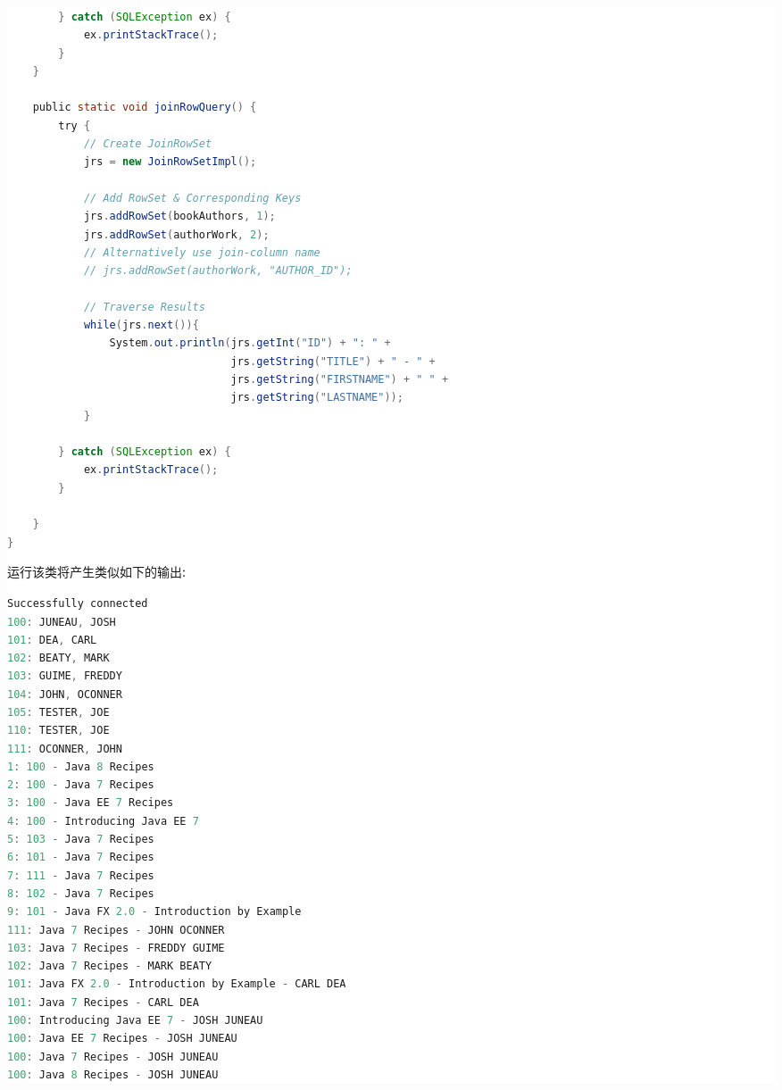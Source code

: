 ```java
        } catch (SQLException ex) {
            ex.printStackTrace();
        }
    }

    public static void joinRowQuery() {
        try {
            // Create JoinRowSet
            jrs = new JoinRowSetImpl();

            // Add RowSet & Corresponding Keys
            jrs.addRowSet(bookAuthors, 1);
            jrs.addRowSet(authorWork, 2);
            // Alternatively use join-column name
            // jrs.addRowSet(authorWork, "AUTHOR_ID");

            // Traverse Results
            while(jrs.next()){
                System.out.println(jrs.getInt("ID") + ": " +
                                   jrs.getString("TITLE") + " - " +
                                   jrs.getString("FIRSTNAME") + " " +
                                   jrs.getString("LASTNAME"));
            }

        } catch (SQLException ex) {
            ex.printStackTrace();
        }

    }
}
```

运行该类将产生类似如下的输出:

```java
Successfully connected
100: JUNEAU, JOSH
101: DEA, CARL
102: BEATY, MARK
103: GUIME, FREDDY
104: JOHN, OCONNER
105: TESTER, JOE
110: TESTER, JOE
111: OCONNER, JOHN
1: 100 - Java 8 Recipes
2: 100 - Java 7 Recipes
3: 100 - Java EE 7 Recipes
4: 100 - Introducing Java EE 7
5: 103 - Java 7 Recipes
6: 101 - Java 7 Recipes
7: 111 - Java 7 Recipes
8: 102 - Java 7 Recipes
9: 101 - Java FX 2.0 - Introduction by Example
111: Java 7 Recipes - JOHN OCONNER
103: Java 7 Recipes - FREDDY GUIME
102: Java 7 Recipes - MARK BEATY
101: Java FX 2.0 - Introduction by Example - CARL DEA
101: Java 7 Recipes - CARL DEA
100: Introducing Java EE 7 - JOSH JUNEAU
100: Java EE 7 Recipes - JOSH JUNEAU
100: Java 7 Recipes - JOSH JUNEAU
100: Java 8 Recipes - JOSH JUNEAU
```
